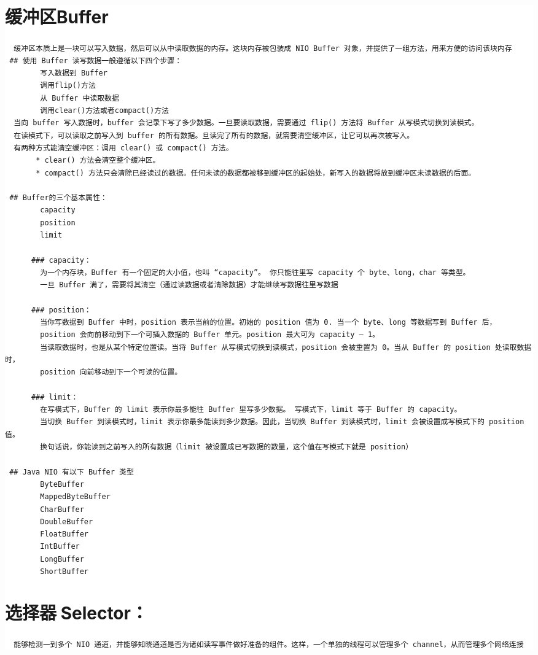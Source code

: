 

# 缓冲区Buffer
      缓冲区本质上是一块可以写入数据，然后可以从中读取数据的内存。这块内存被包装成 NIO Buffer 对象，并提供了一组方法，用来方便的访问该块内存
     ## 使用 Buffer 读写数据一般遵循以下四个步骤：
            写入数据到 Buffer
            调用flip()方法
            从 Buffer 中读取数据
            调用clear()方法或者compact()方法
      当向 buffer 写入数据时，buffer 会记录下写了多少数据。一旦要读取数据，需要通过 flip() 方法将 Buffer 从写模式切换到读模式。
      在读模式下，可以读取之前写入到 buffer 的所有数据。旦读完了所有的数据，就需要清空缓冲区，让它可以再次被写入。
      有两种方式能清空缓冲区：调用 clear() 或 compact() 方法。
           * clear() 方法会清空整个缓冲区。
           * compact() 方法只会清除已经读过的数据。任何未读的数据都被移到缓冲区的起始处，新写入的数据将放到缓冲区未读数据的后面。
      
     ## Buffer的三个基本属性：
            capacity
            position
            limit
            
          ### capacity：
            为一个内存块，Buffer 有一个固定的大小值，也叫 “capacity”。 你只能往里写 capacity 个 byte、long，char 等类型。
            一旦 Buffer 满了，需要将其清空（通过读数据或者清除数据）才能继续写数据往里写数据
            
          ### position：
            当你写数据到 Buffer 中时，position 表示当前的位置。初始的 position 值为 0. 当一个 byte、long 等数据写到 Buffer 后，
            position 会向前移动到下一个可插入数据的 Buffer 单元。position 最大可为 capacity – 1。
            当读取数据时，也是从某个特定位置读。当将 Buffer 从写模式切换到读模式，position 会被重置为 0。当从 Buffer 的 position 处读取数据时，
            position 向前移动到下一个可读的位置。
            
          ### limit：
            在写模式下，Buffer 的 limit 表示你最多能往 Buffer 里写多少数据。 写模式下，limit 等于 Buffer 的 capacity。
            当切换 Buffer 到读模式时，limit 表示你最多能读到多少数据。因此，当切换 Buffer 到读模式时，limit 会被设置成写模式下的 position 值。
            换句话说，你能读到之前写入的所有数据（limit 被设置成已写数据的数量，这个值在写模式下就是 position）
            
     ## Java NIO 有以下 Buffer 类型
            ByteBuffer
            MappedByteBuffer
            CharBuffer
            DoubleBuffer
            FloatBuffer
            IntBuffer
            LongBuffer
            ShortBuffer
            



# 选择器 Selector：
      能够检测一到多个 NIO 通道，并能够知晓通道是否为诸如读写事件做好准备的组件。这样，一个单独的线程可以管理多个 channel，从而管理多个网络连接
      